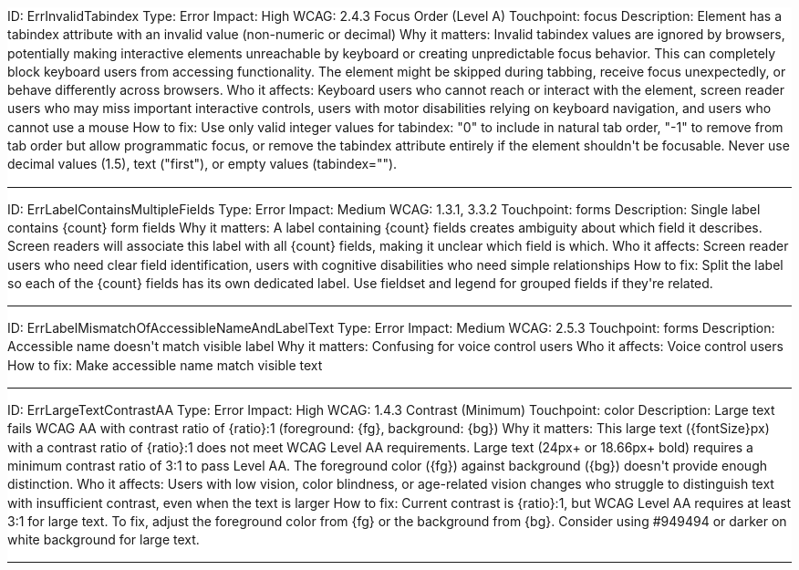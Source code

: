
ID: ErrInvalidTabindex
Type: Error
Impact: High
WCAG: 2.4.3 Focus Order (Level A)
Touchpoint: focus
Description: Element has a tabindex attribute with an invalid value (non-numeric or decimal)
Why it matters: Invalid tabindex values are ignored by browsers, potentially making interactive elements unreachable by keyboard or creating unpredictable focus behavior. This can completely block keyboard users from accessing functionality. The element might be skipped during tabbing, receive focus unexpectedly, or behave differently across browsers.
Who it affects: Keyboard users who cannot reach or interact with the element, screen reader users who may miss important interactive controls, users with motor disabilities relying on keyboard navigation, and users who cannot use a mouse
How to fix: Use only valid integer values for tabindex: "0" to include in natural tab order, "-1" to remove from tab order but allow programmatic focus, or remove the tabindex attribute entirely if the element shouldn't be focusable. Never use decimal values (1.5), text ("first"), or empty values (tabindex="").

---

ID: ErrLabelContainsMultipleFields
Type: Error
Impact: Medium
WCAG: 1.3.1, 3.3.2
Touchpoint: forms
Description: Single label contains {count} form fields
Why it matters: A label containing {count} fields creates ambiguity about which field it describes. Screen readers will associate this label with all {count} fields, making it unclear which field is which.
Who it affects: Screen reader users who need clear field identification, users with cognitive disabilities who need simple relationships
How to fix: Split the label so each of the {count} fields has its own dedicated label. Use fieldset and legend for grouped fields if they're related.

---

ID: ErrLabelMismatchOfAccessibleNameAndLabelText
Type: Error
Impact: Medium
WCAG: 2.5.3
Touchpoint: forms
Description: Accessible name doesn't match visible label
Why it matters: Confusing for voice control users
Who it affects: Voice control users
How to fix: Make accessible name match visible text

---

ID: ErrLargeTextContrastAA
Type: Error
Impact: High
WCAG: 1.4.3 Contrast (Minimum)
Touchpoint: color
Description: Large text fails WCAG AA with contrast ratio of {ratio}:1 (foreground: {fg}, background: {bg})
Why it matters: This large text ({fontSize}px) with a contrast ratio of {ratio}:1 does not meet WCAG Level AA requirements. Large text (24px+ or 18.66px+ bold) requires a minimum contrast ratio of 3:1 to pass Level AA. The foreground color ({fg}) against background ({bg}) doesn't provide enough distinction.
Who it affects: Users with low vision, color blindness, or age-related vision changes who struggle to distinguish text with insufficient contrast, even when the text is larger
How to fix: Current contrast is {ratio}:1, but WCAG Level AA requires at least 3:1 for large text. To fix, adjust the foreground color from {fg} or the background from {bg}. Consider using #949494 or darker on white background for large text.

---
